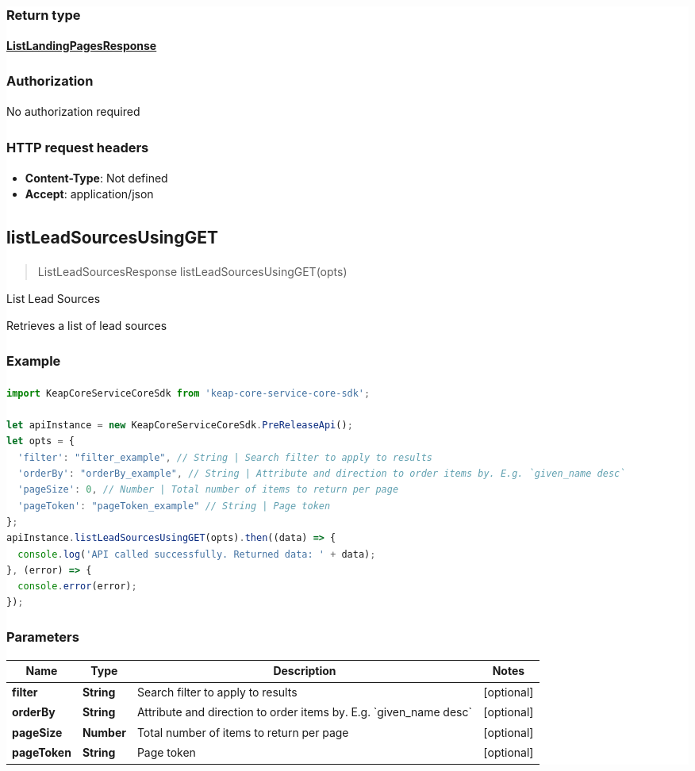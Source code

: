 ### Return type

[**ListLandingPagesResponse**](ListLandingPagesResponse.md)

### Authorization

No authorization required

### HTTP request headers

- **Content-Type**: Not defined
- **Accept**: application/json


## listLeadSourcesUsingGET

> ListLeadSourcesResponse listLeadSourcesUsingGET(opts)

List Lead Sources

Retrieves a list of lead sources

### Example

```javascript
import KeapCoreServiceCoreSdk from 'keap-core-service-core-sdk';

let apiInstance = new KeapCoreServiceCoreSdk.PreReleaseApi();
let opts = {
  'filter': "filter_example", // String | Search filter to apply to results
  'orderBy': "orderBy_example", // String | Attribute and direction to order items by. E.g. `given_name desc`
  'pageSize': 0, // Number | Total number of items to return per page
  'pageToken': "pageToken_example" // String | Page token
};
apiInstance.listLeadSourcesUsingGET(opts).then((data) => {
  console.log('API called successfully. Returned data: ' + data);
}, (error) => {
  console.error(error);
});

```

### Parameters


Name | Type | Description  | Notes
------------- | ------------- | ------------- | -------------
 **filter** | **String**| Search filter to apply to results | [optional] 
 **orderBy** | **String**| Attribute and direction to order items by. E.g. &#x60;given_name desc&#x60; | [optional] 
 **pageSize** | **Number**| Total number of items to return per page | [optional] 
 **pageToken** | **String**| Page token | [optional] 
